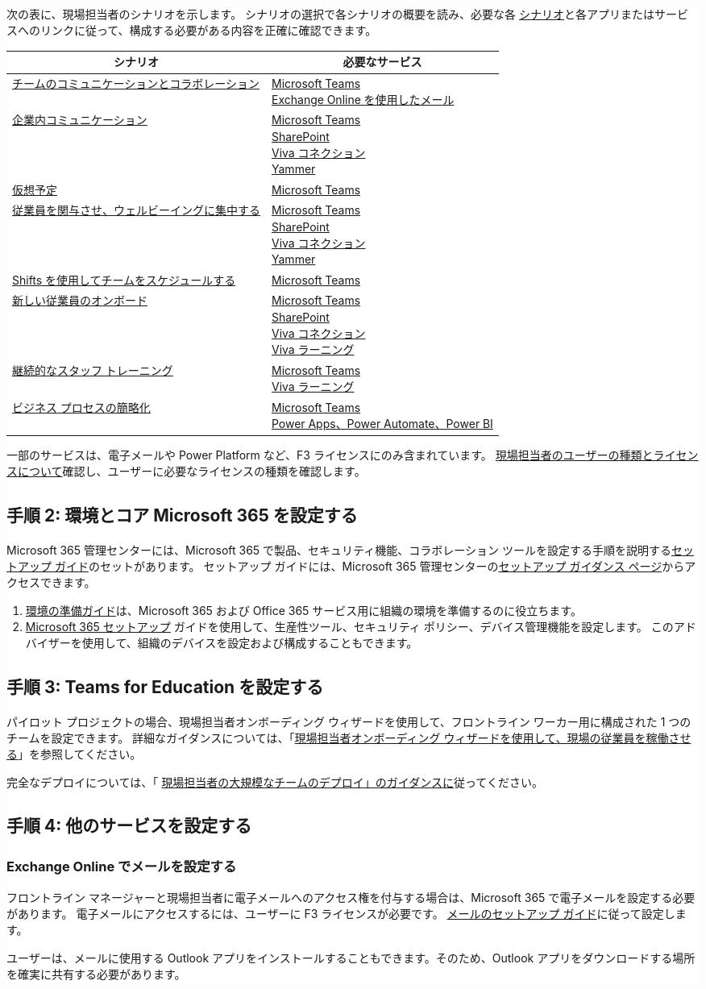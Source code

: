 次の表に、現場担当者のシナリオを示します。 シナリオの選択で各シナリオの概要を読み、必要な各 [シナリオ](flw-choose-scenarios.md)と各アプリまたはサービスへのリンクに従って、構成する必要がある内容を正確に確認できます。

| シナリオ | 必要なサービス |
|  ------- | -------  |
| [チームのコミュニケーションとコラボレーション](flw-team-collaboration.md) | [Microsoft Teams](#step-3-set-up-microsoft-teams) <br>[Exchange Online を使用したメール](#set-up-email-with-exchange-online) |
| [企業内コミュニケーション](flw-corp-comms.md) | [Microsoft Teams](#step-3-set-up-microsoft-teams) <br>[SharePoint](#set-up-sites-with-sharepoint-in-microsoft-365) <br>[Viva コネクション](#set-up-viva-connections) <br>[Yammer](#set-up-your-organizations-social-network-with-yammer) |
| [仮想予定](virtual-appointments.md) | [Microsoft Teams](#step-3-set-up-microsoft-teams) |
| [従業員を関与させ、ウェルビーイングに集中する](flw-wellbeing-engagement.md)| [Microsoft Teams](#step-3-set-up-microsoft-teams) <br>[SharePoint](#set-up-sites-with-sharepoint-in-microsoft-365) <br>[Viva コネクション](#set-up-viva-connections) <br>[Yammer](#set-up-your-organizations-social-network-with-yammer) |
| [Shifts を使用してチームをスケジュールする](shifts-for-teams-landing-page.md) | [Microsoft Teams](#step-3-set-up-microsoft-teams) |
| [新しい従業員のオンボード](/sharepoint/onboard-employees)| [Microsoft Teams](#step-3-set-up-microsoft-teams) <br>[SharePoint](#set-up-sites-with-sharepoint-in-microsoft-365) <br>[Viva コネクション](#set-up-viva-connections) <br>[Viva ラーニング](#set-up-viva-learning)|
| [継続的なスタッフ トレーニング](flw-onboarding-training.md) | [Microsoft Teams](#step-3-set-up-microsoft-teams) <br>[Viva ラーニング](#set-up-viva-learning) |
| [ビジネス プロセスの簡略化](simplify-business-processes.md) | [Microsoft Teams](#step-3-set-up-microsoft-teams) <br>[Power Apps、Power Automate、Power BI](#set-up-power-apps-power-automate-and-power-bi) |

一部のサービスは、電子メールや Power Platform など、F3 ライセンスにのみ含まれています。 [現場担当者のユーザーの種類とライセンスについて](flw-licensing-options.md)確認し、ユーザーに必要なライセンスの種類を確認します。

## <a name="step-2-set-up-your-environment-and-core-microsoft-365"></a>手順 2: 環境とコア Microsoft 365 を設定する

Microsoft 365 管理センターには、Microsoft 365 で製品、セキュリティ機能、コラボレーション ツールを設定する手順を説明する[セットアップ ガイド](/microsoft-365/enterprise/setup-guides-for-microsoft-365)のセットがあります。 セットアップ ガイドには、Microsoft 365 管理センターの[セットアップ ガイダンス ページ](https://aka.ms/setupguidance)からアクセスできます。

1. [環境の準備ガイド](https://aka.ms/prepareyourenvironment)は、Microsoft 365 および Office 365 サービス用に組織の環境を準備するのに役立ちます。
1. [Microsoft 365 セットアップ](https://aka.ms/microsoft365setupguide) ガイドを使用して、生産性ツール、セキュリティ ポリシー、デバイス管理機能を設定します。 このアドバイザーを使用して、組織のデバイスを設定および構成することもできます。

## <a name="step-3-set-up-microsoft-teams"></a>手順 3: Teams for Education を設定する

パイロット プロジェクトの場合、現場担当者オンボーディング ウィザードを使用して、フロントライン ワーカー用に構成された 1 つのチームを設定できます。 詳細なガイダンスについては、「[現場担当者オンボーディング ウィザードを使用して、現場の従業員を稼働させる](flw-onboarding-wizard.md)」を参照してください。

完全なデプロイについては、「 [現場担当者の大規模なチームのデプロイ」のガイダンスに](deploy-teams-at-scale.md)従ってください。

## <a name="step-4-set-up-other-services"></a>手順 4: 他のサービスを設定する

### <a name="set-up-email-with-exchange-online"></a>Exchange Online でメールを設定する

フロントライン マネージャーと現場担当者に電子メールへのアクセス権を付与する場合は、Microsoft 365 で電子メールを設定する必要があります。 電子メールにアクセスするには、ユーザーに F3 ライセンスが必要です。 [メールのセットアップ ガイド](https://aka.ms/office365setup)に従って設定します。

ユーザーは、メールに使用する Outlook アプリをインストールすることもできます。そのため、Outlook アプリをダウンロードする場所を確実に共有する必要があります。
